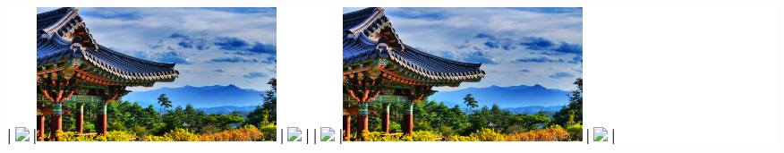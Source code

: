 | <img src="./images/styles1/1style42.jpg" height="150"> |<img src="./images/source_image/src30.jpg" height="150"> | <img src="./images/src30/style42.jpg" height="150"> |
| <img src="./images/styles1/1style43.jpg" height="150"> |<img src="./images/source_image/src30.jpg" height="150"> | <img src="./images/src30/style43.jpg" height="150"> |

